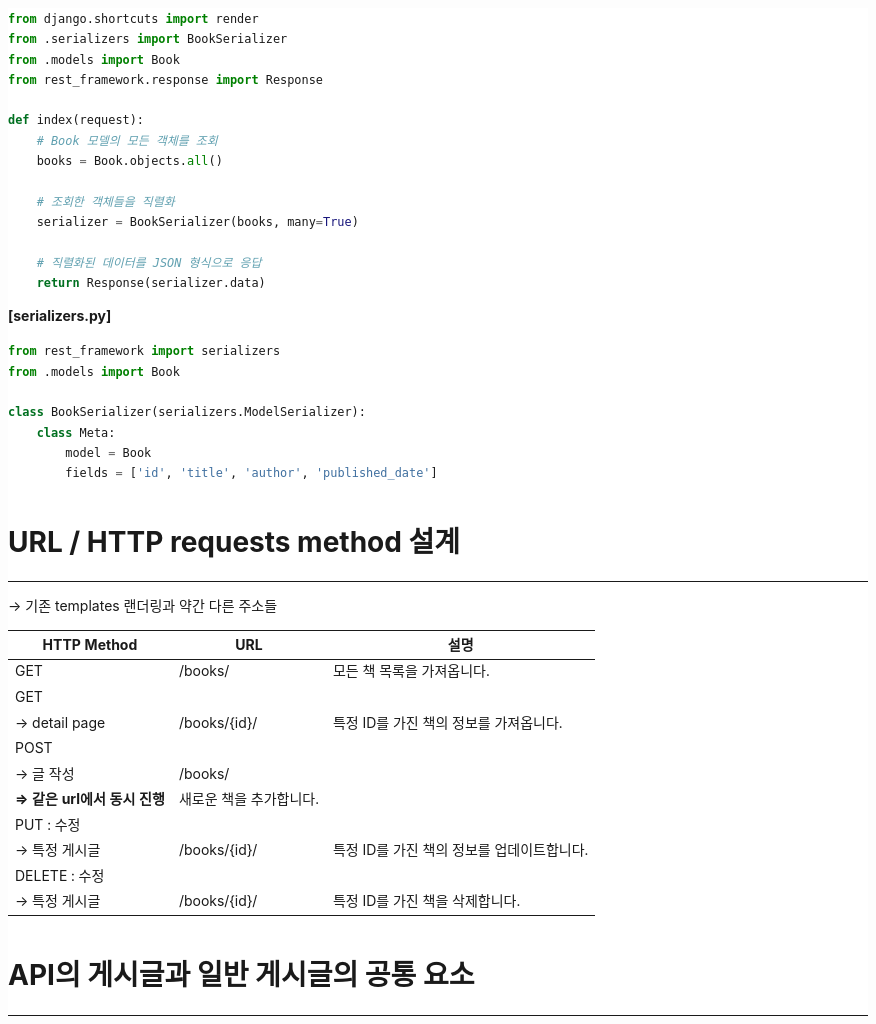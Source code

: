 ```python
from django.shortcuts import render
from .serializers import BookSerializer
from .models import Book
from rest_framework.response import Response

def index(request):
    # Book 모델의 모든 객체를 조회
    books = Book.objects.all()
    
    # 조회한 객체들을 직렬화
    serializer = BookSerializer(books, many=True)
    
    # 직렬화된 데이터를 JSON 형식으로 응답
    return Response(serializer.data)
```

**[serializers.py]**

```python
from rest_framework import serializers
from .models import Book

class BookSerializer(serializers.ModelSerializer):
    class Meta:
        model = Book
        fields = ['id', 'title', 'author', 'published_date']
```

# URL / HTTP requests method 설계

---

→ 기존 templates 랜더링과 약간 다른 주소들

| **HTTP Method** | **URL** | **설명** |
| --- | --- | --- |
| GET | /books/ | 모든 책 목록을 가져옵니다. |
| GET
→ detail page | /books/{id}/ | 특정 ID를 가진 책의 정보를 가져옵니다. |
| POST
→ 글 작성  | /books/
**⇒ 같은 url에서 동시 진행** | 새로운 책을 추가합니다. |
| PUT : 수정
→ 특정 게시글 | /books/{id}/ | 특정 ID를 가진 책의 정보를 업데이트합니다. |
| DELETE : 수정
→ 특정 게시글  | /books/{id}/ | 특정 ID를 가진 책을 삭제합니다. |

# API의 게시글과 일반 게시글의 공통 요소

---